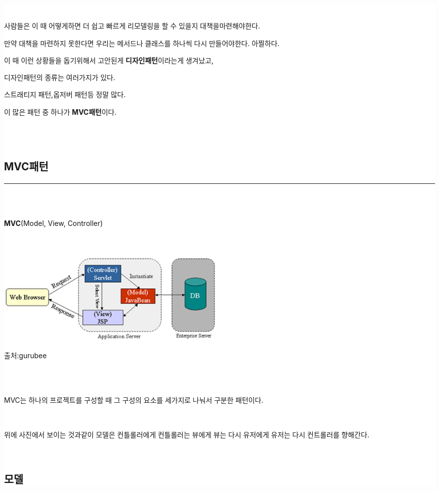<br/>

사람들은 이 때 어떻게하면 더 쉽고 빠르게 리모델링을 할 수 있을지 대책을마련해야한다.<br/>

만약 대책을 마련하지 못한다면 우리는 메서드나 클래스를 하나씩 다시 만들어야한다. 아찔하다.<br/>

이 때 이런 상황들을 돕기위해서 고안된게 **디자인패턴**이라는게 생겨났고,<br/>

디자인패턴의 종류는 여러가지가 있다.<br/>

스트래티지 패턴,옵저버 패턴등 정말 많다.<br/>

이 많은 패턴 중 하나가 **MVC패턴**이다.<br/>

<br/>

<br/>

## MVC패턴

***

<br/>

<br/>

**MVC**(Model, View, Controller)<br/>

<br/>

<br/>

<img src="/assets/2021-10-07_img/mvc.png" width="50%" height="45%" title="10-07-img1" alt="10-07-img1">

출처:gurubee

<br/>

<br/>

MVC는 하나의 프로젝트를 구성할 때 그 구성의 요소를 세가지로 나눠서 구분한 패턴이다.

<br/>

위에 사진에서 보이는 것과같이 모델은 컨틀롤러에게 컨틀롤러는 뷰에게 뷰는 다시 유저에게 유저는 다시 컨트롤러를 향해간다.<br/>

<br/>

## 모델
